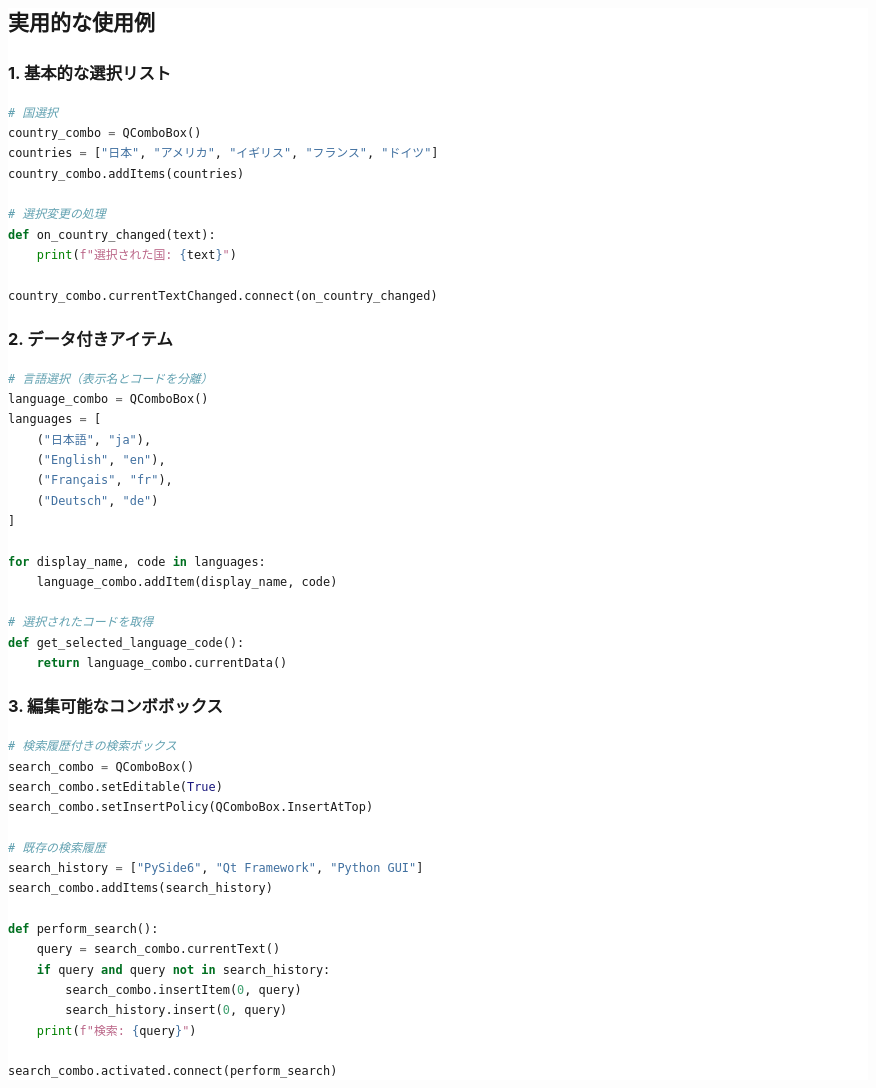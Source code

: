 ## 実用的な使用例

### 1. 基本的な選択リスト

```python
# 国選択
country_combo = QComboBox()
countries = ["日本", "アメリカ", "イギリス", "フランス", "ドイツ"]
country_combo.addItems(countries)

# 選択変更の処理
def on_country_changed(text):
    print(f"選択された国: {text}")

country_combo.currentTextChanged.connect(on_country_changed)
```

### 2. データ付きアイテム

```python
# 言語選択（表示名とコードを分離）
language_combo = QComboBox()
languages = [
    ("日本語", "ja"),
    ("English", "en"),
    ("Français", "fr"),
    ("Deutsch", "de")
]

for display_name, code in languages:
    language_combo.addItem(display_name, code)

# 選択されたコードを取得
def get_selected_language_code():
    return language_combo.currentData()
```

### 3. 編集可能なコンボボックス

```python
# 検索履歴付きの検索ボックス
search_combo = QComboBox()
search_combo.setEditable(True)
search_combo.setInsertPolicy(QComboBox.InsertAtTop)

# 既存の検索履歴
search_history = ["PySide6", "Qt Framework", "Python GUI"]
search_combo.addItems(search_history)

def perform_search():
    query = search_combo.currentText()
    if query and query not in search_history:
        search_combo.insertItem(0, query)
        search_history.insert(0, query)
    print(f"検索: {query}")

search_combo.activated.connect(perform_search)
```
